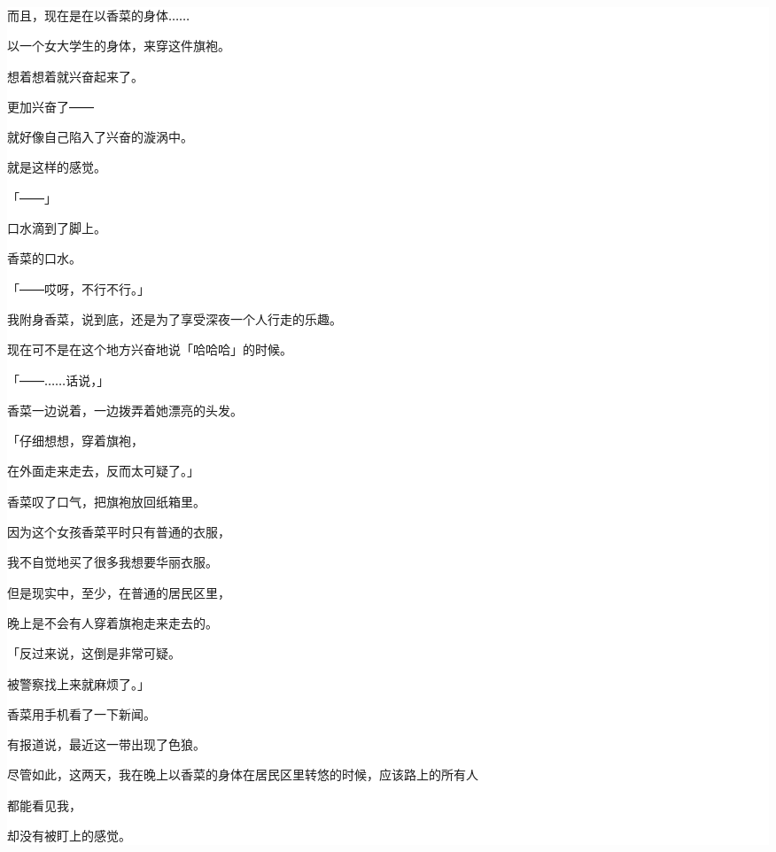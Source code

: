 

而且，现在是在以香菜的身体……

以一个女大学生的身体，来穿这件旗袍。

想着想着就兴奋起来了。

更加兴奋了——

就好像自己陷入了兴奋的漩涡中。

就是这样的感觉。

「——」

口水滴到了脚上。

香菜的口水。

「——哎呀，不行不行。」

我附身香菜，说到底，还是为了享受深夜一个人行走的乐趣。

现在可不是在这个地方兴奋地说「哈哈哈」的时候。



「——……话说，」

香菜一边说着，一边拨弄着她漂亮的头发。



「仔细想想，穿着旗袍，

在外面走来走去，反而太可疑了。」



香菜叹了口气，把旗袍放回纸箱里。



因为这个女孩香菜平时只有普通的衣服，

我不自觉地买了很多我想要华丽衣服。

但是现实中，至少，在普通的居民区里，

晚上是不会有人穿着旗袍走来走去的。



「反过来说，这倒是非常可疑。

被警察找上来就麻烦了。」

香菜用手机看了一下新闻。

有报道说，最近这一带出现了色狼。

尽管如此，这两天，我在晚上以香菜的身体在居民区里转悠的时候，应该路上的所有人

都能看见我，

却没有被盯上的感觉。


